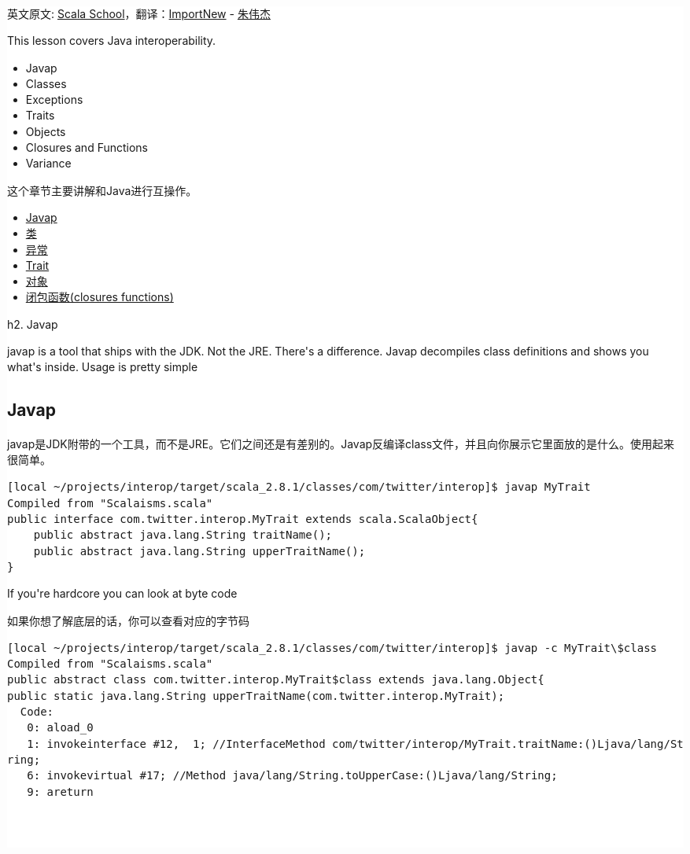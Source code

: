 英文原文: [Scala School](http://twitter.github.io/scala_school/java.html)，翻译：[ImportNew](http://www.importnew.com) - [朱伟杰](http://www.importnew.com/author/zhuweijie)

This lesson covers Java interoperability.

* Javap
* Classes
* Exceptions
* Traits
* Objects
* Closures and Functions
* Variance

这个章节主要讲解和Java进行互操作。

* <a href="#javap">Javap</a>
* <a href="#class">类</a>
* <a href="#exception">异常</a>
* <a href="#trait">Trait</a>
* <a href="#object">对象</a>
* <a href="#closure">闭包函数(closures functions)</a>

h2. Javap

javap is a tool that ships with the JDK.  Not the JRE.  There's a difference.  Javap decompiles class definitions and shows you what's inside.  Usage is pretty simple

## <a name="javap">Javap</a>

javap是JDK附带的一个工具，而不是JRE。它们之间还是有差别的。Javap反编译class文件，并且向你展示它里面放的是什么。使用起来很简单。

<pre class="brush: java; gutter: true">
[local ~/projects/interop/target/scala_2.8.1/classes/com/twitter/interop]$ javap MyTrait
Compiled from "Scalaisms.scala"
public interface com.twitter.interop.MyTrait extends scala.ScalaObject{
    public abstract java.lang.String traitName();
    public abstract java.lang.String upperTraitName();
}
</pre>

If you're hardcore you can look at byte code

如果你想了解底层的话，你可以查看对应的字节码

<pre class="brush: java; gutter: true">
[local ~/projects/interop/target/scala_2.8.1/classes/com/twitter/interop]$ javap -c MyTrait\$class
Compiled from "Scalaisms.scala"
public abstract class com.twitter.interop.MyTrait$class extends java.lang.Object{
public static java.lang.String upperTraitName(com.twitter.interop.MyTrait);
  Code:
   0: aload_0
   1: invokeinterface #12,  1; //InterfaceMethod com/twitter/interop/MyTrait.traitName:()Ljava/lang/String;
   6: invokevirtual #17; //Method java/lang/String.toUpperCase:()Ljava/lang/String;
   9: areturn
